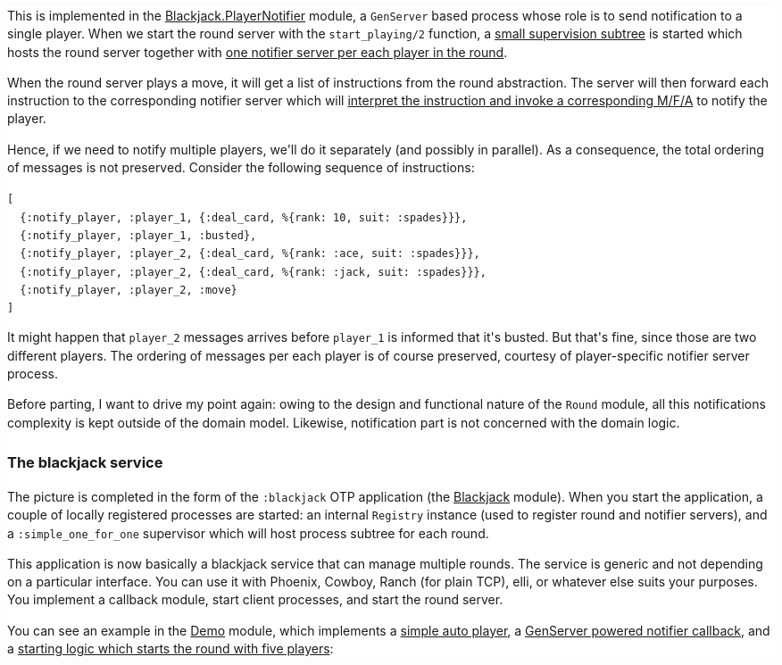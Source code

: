 This is implemented in the [Blackjack.PlayerNotifier](https://github.com/sasa1977/erlangelist/blob/dc7cd1d2c77e52fa0a3a90f269c0f4ca8cca908b/examples/blackjack/lib/blackjack/notifier.ex) module, a `GenServer` based process whose role is to send notification to a single player. When we start the round server with the `start_playing/2` function, a [small supervision subtree](https://github.com/sasa1977/erlangelist/blob/dc7cd1d2c77e52fa0a3a90f269c0f4ca8cca908b/examples/blackjack/lib/blackjack/round_server.ex#L34-L40) is started which hosts the round server together with [one notifier server per each player in the round](https://github.com/sasa1977/erlangelist/blob/dc7cd1d2c77e52fa0a3a90f269c0f4ca8cca908b/examples/blackjack/lib/blackjack/notifier.ex#L19).

When the round server plays a move, it will get a list of instructions from the round abstraction. The server will then forward each instruction to the corresponding notifier server which will [interpret the instruction and invoke a corresponding M/F/A](https://github.com/sasa1977/erlangelist/blob/dc7cd1d2c77e52fa0a3a90f269c0f4ca8cca908b/examples/blackjack/lib/blackjack/notifier.ex#L44-L46) to notify the player.

Hence, if we need to notify multiple players, we'll do it separately (and possibly in parallel). As a consequence, the total ordering of messages is not preserved. Consider the following sequence of instructions:

```
[
  {:notify_player, :player_1, {:deal_card, %{rank: 10, suit: :spades}}},
  {:notify_player, :player_1, :busted},
  {:notify_player, :player_2, {:deal_card, %{rank: :ace, suit: :spades}}},
  {:notify_player, :player_2, {:deal_card, %{rank: :jack, suit: :spades}}},
  {:notify_player, :player_2, :move}
]
```

It might happen that `player_2` messages arrives before `player_1` is informed that it's busted. But that's fine, since those are two different players. The ordering of messages per each player is of course preserved, courtesy of player-specific notifier server process.

Before parting, I want to drive my point again: owing to the design and functional nature of the `Round` module, all this notifications complexity is kept outside of the domain model. Likewise, notification part is not concerned with the domain logic.

### The blackjack service

The picture is completed in the form of the `:blackjack` OTP application (the [Blackjack](https://github.com/sasa1977/erlangelist/blob/dc7cd1d2c77e52fa0a3a90f269c0f4ca8cca908b/examples/blackjack/lib/blackjack.ex) module). When you start the application, a couple of locally registered processes are started: an internal `Registry` instance (used to register round and notifier servers), and a `:simple_one_for_one` supervisor which will host process subtree for each round.

This application is now basically a blackjack service that can manage multiple rounds. The service is generic and not depending on a particular interface. You can use it with Phoenix, Cowboy, Ranch (for plain TCP), elli, or whatever else suits your purposes. You implement a callback module, start client processes, and start the round server.

You can see an example in the [Demo](https://github.com/sasa1977/erlangelist/blob/dc7cd1d2c77e52fa0a3a90f269c0f4ca8cca908b/examples/blackjack/lib/demo.ex) module, which implements a [simple auto player](https://github.com/sasa1977/erlangelist/blob/dc7cd1d2c77e52fa0a3a90f269c0f4ca8cca908b/examples/blackjack/lib/demo.ex#L88-L107), a [GenServer powered notifier callback](https://github.com/sasa1977/erlangelist/blob/dc7cd1d2c77e52fa0a3a90f269c0f4ca8cca908b/examples/blackjack/lib/demo.ex#L18), and a [starting logic which starts the round with five players](https://github.com/sasa1977/erlangelist/blob/dc7cd1d2c77e52fa0a3a90f269c0f4ca8cca908b/examples/blackjack/lib/demo.ex#L2-L15):
